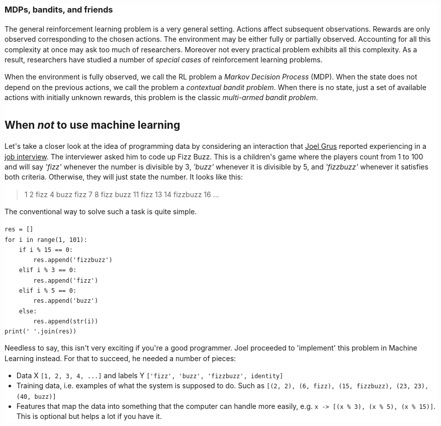 ### MDPs, bandits, and friends

The general reinforcement learning problem
is a very general setting. 
Actions affect subsequent observations. 
Rewards are only observed corresponding to the chosen actions.
The environment may be either fully or partially observed.
Accounting for all this complexity at once may ask too much of researchers.
Moreover not every practical problem exhibits all this complexity.
As a result, researchers have studied a number of *special cases* of reinforcement learning problems. 

When the environment is fully observed, we call the RL problem a *Markov Decision Process* (MDP).
When the state does not depend on the previous actions, 
we call the problem a *contextual bandit problem*. 
When there is no state, just a set of available actions with initially unknown rewards,
this problem is the classic *multi-armed bandit problem*. 

## When *not* to use machine learning

Let's take a closer look at the idea of programming data
by considering an interaction that [Joel Grus](http://joelgrus.com) reported experiencing in a [job interview](http://joelgrus.com/2016/05/23/fizz-buzz-in-tensorflow/). The interviewer asked him to code up Fizz Buzz. This is a children's game where the players count from 1 to 100 and will say *'fizz'* whenever the number is divisible by 3, *'buzz'* whenever it is divisible by 5, and *'fizzbuzz'* whenever it satisfies both criteria. Otherwise, they will just state the number. It looks like this:

> 1 2 fizz 4 buzz fizz 7 8 fizz buzz 11 fizz 13 14 fizzbuzz 16 ...

The conventional way to solve such a task is quite simple.

```{.python .input  n=1}
res = []
for i in range(1, 101):
    if i % 15 == 0:
        res.append('fizzbuzz')
    elif i % 3 == 0:
        res.append('fizz')
    elif i % 5 == 0:
        res.append('buzz')
    else:
        res.append(str(i))
print(' '.join(res))
```

Needless to say, this isn't very exciting if you're a good programmer. Joel proceeded to 'implement' this problem in Machine Learning instead. For that to succeed, he needed a number of pieces:

* Data X ``[1, 2, 3, 4, ...]`` and labels Y ``['fizz', 'buzz', 'fizzbuzz', identity]`` 
* Training data, i.e. examples of what the system is supposed to do. Such as ``[(2, 2), (6, fizz), (15, fizzbuzz), (23, 23), (40, buzz)]``
* Features that map the data into something that the computer can handle more easily, e.g. ``x -> [(x % 3), (x % 5), (x % 15)]``. This is optional but helps a lot if you have it. 
